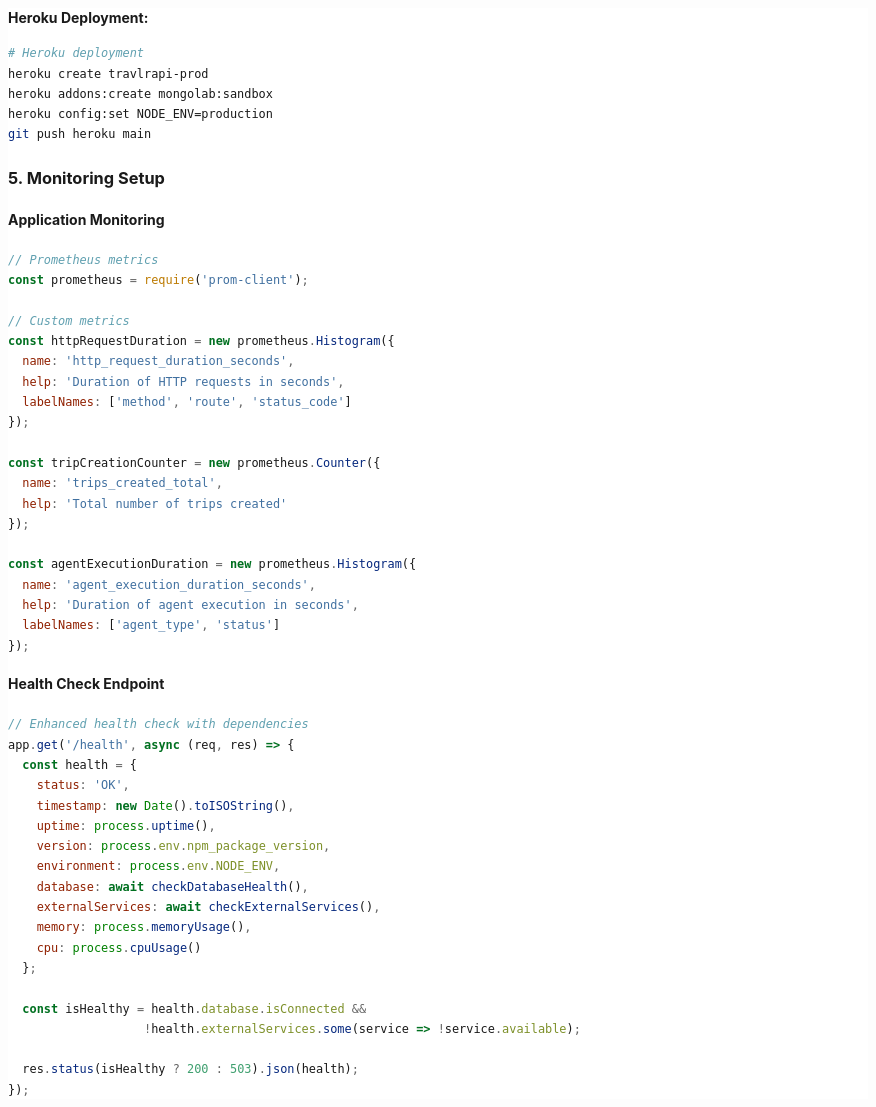**Heroku Deployment:**
```bash
# Heroku deployment
heroku create travlrapi-prod
heroku addons:create mongolab:sandbox
heroku config:set NODE_ENV=production
git push heroku main
```

### 5. Monitoring Setup

#### Application Monitoring
```javascript
// Prometheus metrics
const prometheus = require('prom-client');

// Custom metrics
const httpRequestDuration = new prometheus.Histogram({
  name: 'http_request_duration_seconds',
  help: 'Duration of HTTP requests in seconds',
  labelNames: ['method', 'route', 'status_code']
});

const tripCreationCounter = new prometheus.Counter({
  name: 'trips_created_total',
  help: 'Total number of trips created'
});

const agentExecutionDuration = new prometheus.Histogram({
  name: 'agent_execution_duration_seconds',
  help: 'Duration of agent execution in seconds',
  labelNames: ['agent_type', 'status']
});
```

#### Health Check Endpoint
```javascript
// Enhanced health check with dependencies
app.get('/health', async (req, res) => {
  const health = {
    status: 'OK',
    timestamp: new Date().toISOString(),
    uptime: process.uptime(),
    version: process.env.npm_package_version,
    environment: process.env.NODE_ENV,
    database: await checkDatabaseHealth(),
    externalServices: await checkExternalServices(),
    memory: process.memoryUsage(),
    cpu: process.cpuUsage()
  };
  
  const isHealthy = health.database.isConnected && 
                   !health.externalServices.some(service => !service.available);
  
  res.status(isHealthy ? 200 : 503).json(health);
});
```
